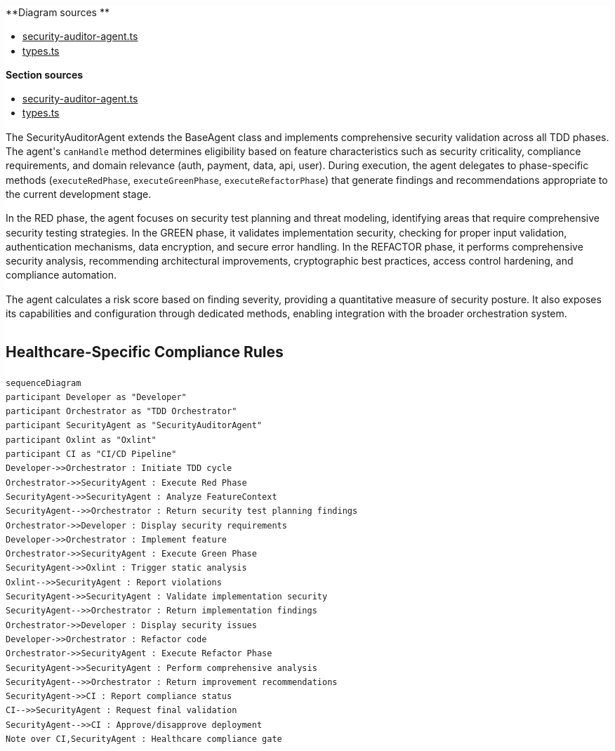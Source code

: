 **Diagram sources **
- [security-auditor-agent.ts](file://tools/quality/src/orchestrator/agents/security-auditor-agent.ts#L1-L677)
- [types.ts](file://tools/quality/src/orchestrator/types.ts#L1-L333)

**Section sources**
- [security-auditor-agent.ts](file://tools/quality/src/orchestrator/agents/security-auditor-agent.ts#L1-L677)
- [types.ts](file://tools/quality/src/orchestrator/types.ts#L1-L333)

The SecurityAuditorAgent extends the BaseAgent class and implements comprehensive security validation across all TDD phases. The agent's `canHandle` method determines eligibility based on feature characteristics such as security criticality, compliance requirements, and domain relevance (auth, payment, data, api, user). During execution, the agent delegates to phase-specific methods (`executeRedPhase`, `executeGreenPhase`, `executeRefactorPhase`) that generate findings and recommendations appropriate to the current development stage.

In the RED phase, the agent focuses on security test planning and threat modeling, identifying areas that require comprehensive security testing strategies. In the GREEN phase, it validates implementation security, checking for proper input validation, authentication mechanisms, data encryption, and secure error handling. In the REFACTOR phase, it performs comprehensive security analysis, recommending architectural improvements, cryptographic best practices, access control hardening, and compliance automation.

The agent calculates a risk score based on finding severity, providing a quantitative measure of security posture. It also exposes its capabilities and configuration through dedicated methods, enabling integration with the broader orchestration system.

## Healthcare-Specific Compliance Rules

```mermaid
sequenceDiagram
participant Developer as "Developer"
participant Orchestrator as "TDD Orchestrator"
participant SecurityAgent as "SecurityAuditorAgent"
participant Oxlint as "Oxlint"
participant CI as "CI/CD Pipeline"
Developer->>Orchestrator : Initiate TDD cycle
Orchestrator->>SecurityAgent : Execute Red Phase
SecurityAgent->>SecurityAgent : Analyze FeatureContext
SecurityAgent-->>Orchestrator : Return security test planning findings
Orchestrator->>Developer : Display security requirements
Developer->>Orchestrator : Implement feature
Orchestrator->>SecurityAgent : Execute Green Phase
SecurityAgent->>Oxlint : Trigger static analysis
Oxlint-->>SecurityAgent : Report violations
SecurityAgent->>SecurityAgent : Validate implementation security
SecurityAgent-->>Orchestrator : Return implementation findings
Orchestrator->>Developer : Display security issues
Developer->>Orchestrator : Refactor code
Orchestrator->>SecurityAgent : Execute Refactor Phase
SecurityAgent->>SecurityAgent : Perform comprehensive analysis
SecurityAgent-->>Orchestrator : Return improvement recommendations
SecurityAgent->>CI : Report compliance status
CI-->>SecurityAgent : Request final validation
SecurityAgent-->>CI : Approve/disapprove deployment
Note over CI,SecurityAgent : Healthcare compliance gate
```
